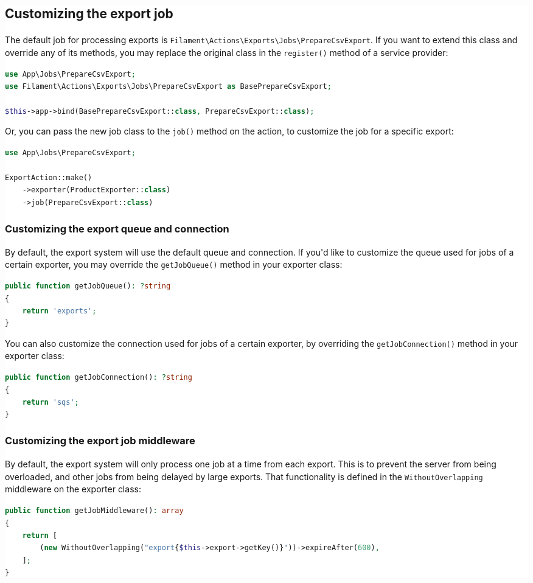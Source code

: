 ## Customizing the export job

The default job for processing exports is `Filament\Actions\Exports\Jobs\PrepareCsvExport`. If you want to extend this class and override any of its methods, you may replace the original class in the `register()` method of a service provider:

```php
use App\Jobs\PrepareCsvExport;
use Filament\Actions\Exports\Jobs\PrepareCsvExport as BasePrepareCsvExport;

$this->app->bind(BasePrepareCsvExport::class, PrepareCsvExport::class);
```

Or, you can pass the new job class to the `job()` method on the action, to customize the job for a specific export:

```php
use App\Jobs\PrepareCsvExport;

ExportAction::make()
    ->exporter(ProductExporter::class)
    ->job(PrepareCsvExport::class)
```

### Customizing the export queue and connection

By default, the export system will use the default queue and connection. If you'd like to customize the queue used for jobs of a certain exporter, you may override the `getJobQueue()` method in your exporter class:

```php
public function getJobQueue(): ?string
{
    return 'exports';
}
```

You can also customize the connection used for jobs of a certain exporter, by overriding the `getJobConnection()` method in your exporter class:

```php
public function getJobConnection(): ?string
{
    return 'sqs';
}
```

### Customizing the export job middleware

By default, the export system will only process one job at a time from each export. This is to prevent the server from being overloaded, and other jobs from being delayed by large exports. That functionality is defined in the `WithoutOverlapping` middleware on the exporter class:

```php
public function getJobMiddleware(): array
{
    return [
        (new WithoutOverlapping("export{$this->export->getKey()}"))->expireAfter(600),
    ];
}
```

